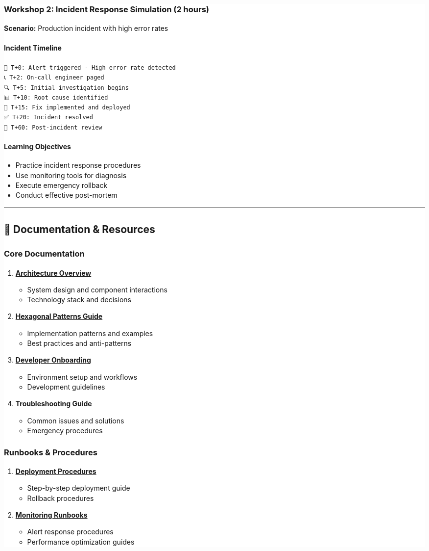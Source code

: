 ### Workshop 2: Incident Response Simulation (2 hours)

**Scenario:** Production incident with high error rates

#### Incident Timeline

```
🚨 T+0: Alert triggered - High error rate detected
📞 T+2: On-call engineer paged
🔍 T+5: Initial investigation begins
📊 T+10: Root cause identified
🔧 T+15: Fix implemented and deployed
✅ T+20: Incident resolved
📝 T+60: Post-incident review
```

#### Learning Objectives

- Practice incident response procedures
- Use monitoring tools for diagnosis
- Execute emergency rollback
- Conduct effective post-mortem

---

## 📖 Documentation & Resources

### Core Documentation

1. **[Architecture Overview](../architecture/system-architecture.md)**
   - System design and component interactions
   - Technology stack and decisions

2. **[Hexagonal Patterns Guide](../architecture/hexagonal-patterns.md)**
   - Implementation patterns and examples
   - Best practices and anti-patterns

3. **[Developer Onboarding](../onboarding/developer-guide.md)**
   - Environment setup and workflows
   - Development guidelines

4. **[Troubleshooting Guide](../onboarding/troubleshooting-guide.md)**
   - Common issues and solutions
   - Emergency procedures

### Runbooks & Procedures

1. **[Deployment Procedures](../../scripts/deploy.sh)**
   - Step-by-step deployment guide
   - Rollback procedures

2. **[Monitoring Runbooks](../monitoring/)**
   - Alert response procedures
   - Performance optimization guides
